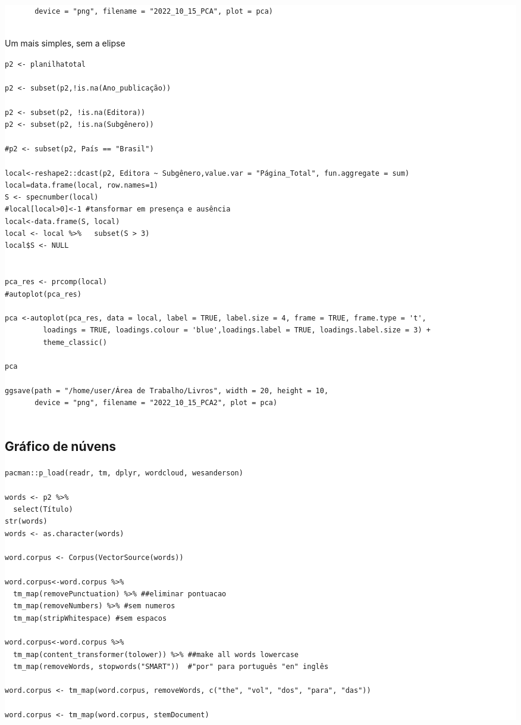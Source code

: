 ``` 
       device = "png", filename = "2022_10_15_PCA", plot = pca)
       
``` 
Um mais simples, sem a elipse
``` 
p2 <- planilhatotal

p2 <- subset(p2,!is.na(Ano_publicação))

p2 <- subset(p2, !is.na(Editora))
p2 <- subset(p2, !is.na(Subgênero))

#p2 <- subset(p2, País == "Brasil")

local<-reshape2::dcast(p2, Editora ~ Subgênero,value.var = "Página_Total", fun.aggregate = sum)
local=data.frame(local, row.names=1)
S <- specnumber(local)
#local[local>0]<-1 #tansformar em presença e ausência
local<-data.frame(S, local) 
local <- local %>%   subset(S > 3)
local$S <- NULL


pca_res <- prcomp(local)
#autoplot(pca_res)

pca <-autoplot(pca_res, data = local, label = TRUE, label.size = 4, frame = TRUE, frame.type = 't',
         loadings = TRUE, loadings.colour = 'blue',loadings.label = TRUE, loadings.label.size = 3) +                
         theme_classic() 

pca

ggsave(path = "/home/user/Área de Trabalho/Livros", width = 20, height = 10, 
       device = "png", filename = "2022_10_15_PCA2", plot = pca)
       
``` 

## Gráfico de núvens




``` 
pacman::p_load(readr, tm, dplyr, wordcloud, wesanderson)

words <- p2 %>% 
  select(Título)
str(words)  
words <- as.character(words)       

word.corpus <- Corpus(VectorSource(words)) 

word.corpus<-word.corpus %>%
  tm_map(removePunctuation) %>% ##eliminar pontuacao
  tm_map(removeNumbers) %>% #sem numeros
  tm_map(stripWhitespace) #sem espacos
  
word.corpus<-word.corpus %>%
  tm_map(content_transformer(tolower)) %>% ##make all words lowercase
  tm_map(removeWords, stopwords("SMART"))  #"por" para português "en" inglês

word.corpus <- tm_map(word.corpus, removeWords, c("the", "vol", "dos", "para", "das"))
    
word.corpus <- tm_map(word.corpus, stemDocument)  
```